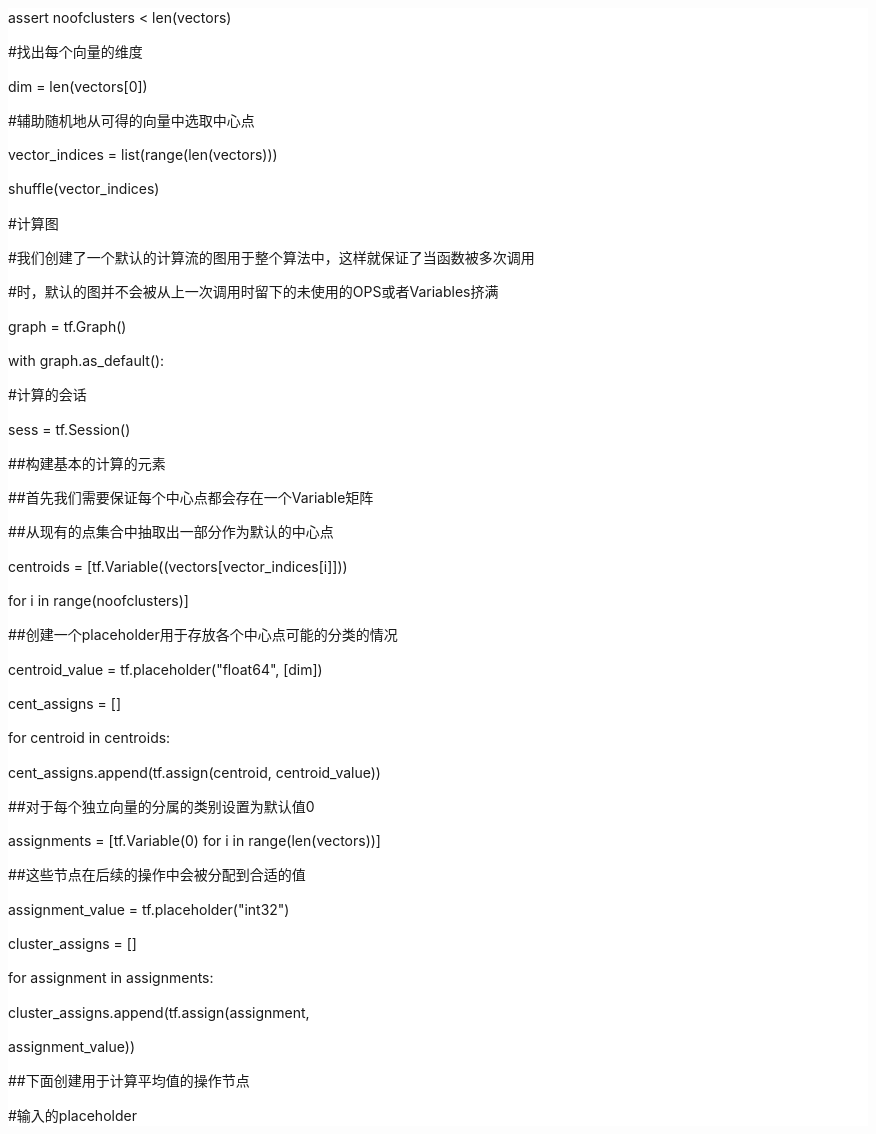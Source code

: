 assert noofclusters \< len(vectors)

\#找出每个向量的维度

dim = len(vectors[0])

\#辅助随机地从可得的向量中选取中心点

vector_indices = list(range(len(vectors)))

shuffle(vector_indices)

\#计算图

\#我们创建了一个默认的计算流的图用于整个算法中，这样就保证了当函数被多次调用

\#时，默认的图并不会被从上一次调用时留下的未使用的OPS或者Variables挤满

graph = tf.Graph()

with graph.as_default():

\#计算的会话

sess = tf.Session()

\#\#构建基本的计算的元素

\#\#首先我们需要保证每个中心点都会存在一个Variable矩阵

\#\#从现有的点集合中抽取出一部分作为默认的中心点

centroids = [tf.Variable((vectors[vector_indices[i]]))

for i in range(noofclusters)]

\#\#创建一个placeholder用于存放各个中心点可能的分类的情况

centroid_value = tf.placeholder("float64", [dim])

cent_assigns = []

for centroid in centroids:

cent_assigns.append(tf.assign(centroid, centroid_value))

\#\#对于每个独立向量的分属的类别设置为默认值0

assignments = [tf.Variable(0) for i in range(len(vectors))]

\#\#这些节点在后续的操作中会被分配到合适的值

assignment_value = tf.placeholder("int32")

cluster_assigns = []

for assignment in assignments:

cluster_assigns.append(tf.assign(assignment,

assignment_value))

\#\#下面创建用于计算平均值的操作节点

\#输入的placeholder
